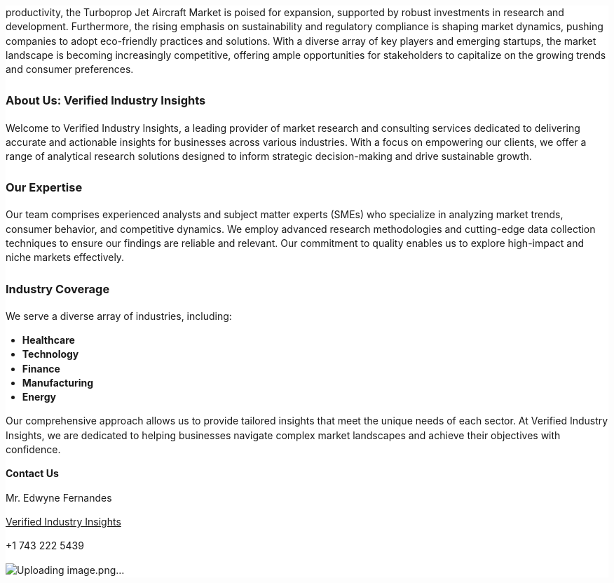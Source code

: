 productivity, the Turboprop Jet Aircraft Market is poised for expansion, supported by robust investments in research and development. Furthermore, the rising emphasis on sustainability and regulatory compliance is shaping market dynamics, pushing companies to adopt eco-friendly practices and solutions. With a diverse array of key players and emerging startups, the market landscape is becoming increasingly competitive, offering ample opportunities for stakeholders to capitalize on the growing trends and consumer preferences.</p><h3>About Us: Verified Industry Insights</h3><p>Welcome to Verified Industry Insights, a leading provider of market research and consulting services dedicated to delivering accurate and actionable insights for businesses across various industries. With a focus on empowering our clients, we offer a range of analytical research solutions designed to inform strategic decision-making and drive sustainable growth.</p><h3>Our Expertise</h3><p>Our team comprises experienced analysts and subject matter experts (SMEs) who specialize in analyzing market trends, consumer behavior, and competitive dynamics. We employ advanced research methodologies and cutting-edge data collection techniques to ensure our findings are reliable and relevant. Our commitment to quality enables us to explore high-impact and niche markets effectively.</p><h3>Industry Coverage</h3><p>We serve a diverse array of industries, including:</p><ul><li><strong>Healthcare</strong></li><li><strong>Technology</strong></li><li><strong>Finance</strong></li><li><strong>Manufacturing</strong></li><li><strong>Energy</strong></li></ul><p>Our comprehensive approach allows us to provide tailored insights that meet the unique needs of each sector. At Verified Industry Insights, we are dedicated to helping businesses navigate complex market landscapes and achieve their objectives with confidence.</p><p><strong>Contact Us</strong></p><p>Mr. Edwyne Fernandes</p><p><a href="https://www.verifiedindustryinsights.com/">Verified Industry Insights</a></p><p>+1 743 222 5439</p>
![Uploading image.png…]()
